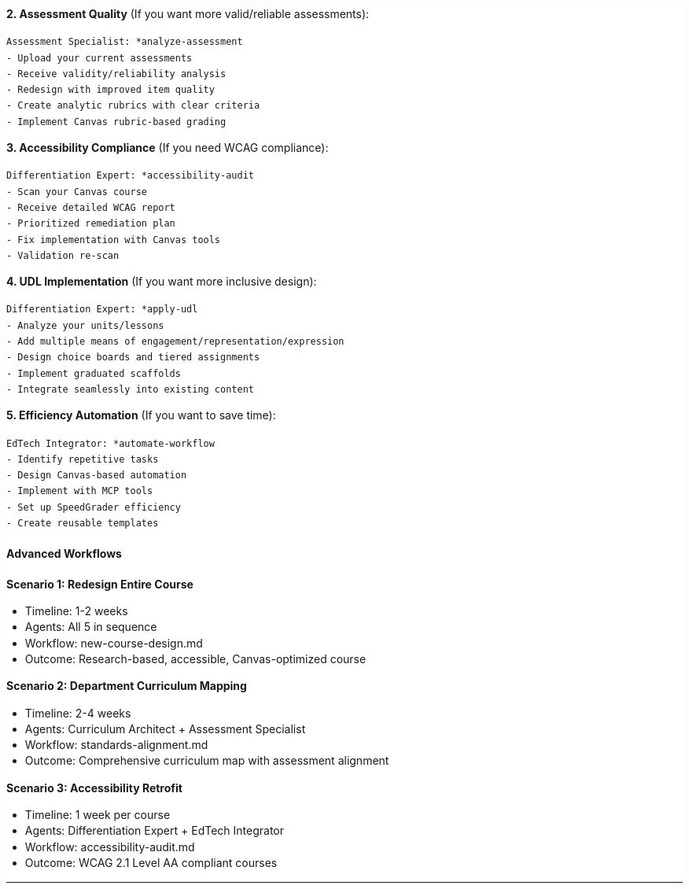 **2. Assessment Quality** (If you want more valid/reliable assessments):
```
Assessment Specialist: *analyze-assessment
- Upload your current assessments
- Receive validity/reliability analysis
- Redesign with improved item quality
- Create analytic rubrics with clear criteria
- Implement Canvas rubric-based grading
```

**3. Accessibility Compliance** (If you need WCAG compliance):
```
Differentiation Expert: *accessibility-audit
- Scan your Canvas course
- Receive detailed WCAG report
- Prioritized remediation plan
- Fix implementation with Canvas tools
- Validation re-scan
```

**4. UDL Implementation** (If you want more inclusive design):
```
Differentiation Expert: *apply-udl
- Analyze your units/lessons
- Add multiple means of engagement/representation/expression
- Design choice boards and tiered assignments
- Implement graduated scaffolds
- Integrate seamlessly into existing content
```

**5. Efficiency Automation** (If you want to save time):
```
EdTech Integrator: *automate-workflow
- Identify repetitive tasks
- Design Canvas-based automation
- Implement with MCP tools
- Set up SpeedGrader efficiency
- Create reusable templates
```

#### Advanced Workflows

**Scenario 1: Redesign Entire Course**
- Timeline: 1-2 weeks
- Agents: All 5 in sequence
- Workflow: new-course-design.md
- Outcome: Research-based, accessible, Canvas-optimized course

**Scenario 2: Department Curriculum Mapping**
- Timeline: 2-4 weeks
- Agents: Curriculum Architect + Assessment Specialist
- Workflow: standards-alignment.md
- Outcome: Comprehensive curriculum map with assessment alignment

**Scenario 3: Accessibility Retrofit**
- Timeline: 1 week per course
- Agents: Differentiation Expert + EdTech Integrator
- Workflow: accessibility-audit.md
- Outcome: WCAG 2.1 Level AA compliant courses

---